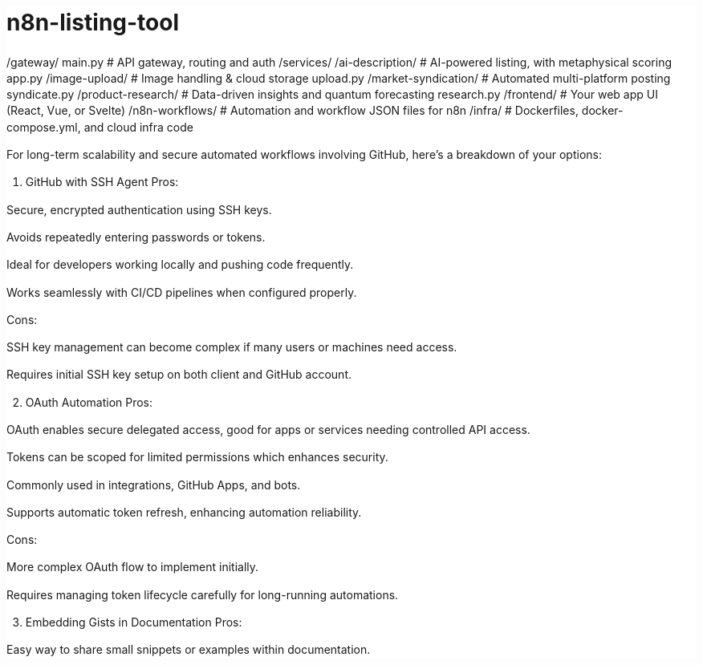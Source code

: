 # n8n-listing-tool
/gateway/
  main.py             # API gateway, routing and auth
/services/
  /ai-description/    # AI-powered listing, with metaphysical scoring
    app.py
  /image-upload/      # Image handling & cloud storage
    upload.py
  /market-syndication/ # Automated multi-platform posting
    syndicate.py
  /product-research/  # Data-driven insights and quantum forecasting
    research.py
/frontend/            # Your web app UI (React, Vue, or Svelte)
/n8n-workflows/       # Automation and workflow JSON files for n8n
/infra/               # Dockerfiles, docker-compose.yml, and cloud infra code


For long-term scalability and secure automated workflows involving GitHub, here’s a breakdown of your options:

1. GitHub with SSH Agent
Pros:

Secure, encrypted authentication using SSH keys.

Avoids repeatedly entering passwords or tokens.

Ideal for developers working locally and pushing code frequently.

Works seamlessly with CI/CD pipelines when configured properly.

Cons:

SSH key management can become complex if many users or machines need access.

Requires initial SSH key setup on both client and GitHub account.

2. OAuth Automation
Pros:

OAuth enables secure delegated access, good for apps or services needing controlled API access.

Tokens can be scoped for limited permissions which enhances security.

Commonly used in integrations, GitHub Apps, and bots.

Supports automatic token refresh, enhancing automation reliability.

Cons:

More complex OAuth flow to implement initially.

Requires managing token lifecycle carefully for long-running automations.

3. Embedding Gists in Documentation
Pros:

Easy way to share small snippets or examples within documentation.
